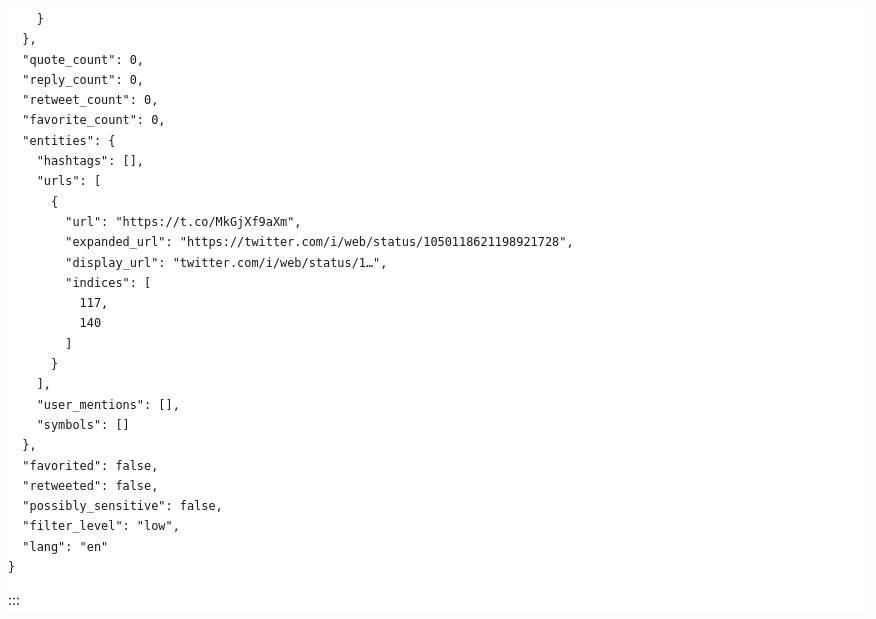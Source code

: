         }
      },
      "quote_count": 0,
      "reply_count": 0,
      "retweet_count": 0,
      "favorite_count": 0,
      "entities": {
        "hashtags": [],
        "urls": [
          {
            "url": "https://t.co/MkGjXf9aXm",
            "expanded_url": "https://twitter.com/i/web/status/1050118621198921728",
            "display_url": "twitter.com/i/web/status/1…",
            "indices": [
              117,
              140
            ]
          }
        ],
        "user_mentions": [],
        "symbols": []
      },
      "favorited": false,
      "retweeted": false,
      "possibly_sensitive": false,
      "filter_level": "low",
      "lang": "en"
    }
:::

</div>

